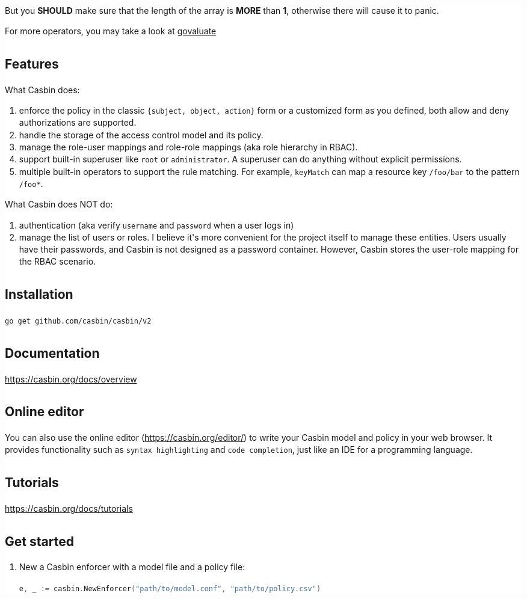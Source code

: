 But you **SHOULD** make sure that the length of the array is **MORE** than **1**, otherwise there will cause it to panic.

For more operators, you may take a look at [govaluate](https://github.com/casbin/govaluate)

## Features

What Casbin does:

1. enforce the policy in the classic ``{subject, object, action}`` form or a customized form as you defined, both allow and deny authorizations are supported.
2. handle the storage of the access control model and its policy.
3. manage the role-user mappings and role-role mappings (aka role hierarchy in RBAC).
4. support built-in superuser like ``root`` or ``administrator``. A superuser can do anything without explicit permissions.
5. multiple built-in operators to support the rule matching. For example, ``keyMatch`` can map a resource key ``/foo/bar`` to the pattern ``/foo*``.

What Casbin does NOT do:

1. authentication (aka verify ``username`` and ``password`` when a user logs in)
2. manage the list of users or roles. I believe it's more convenient for the project itself to manage these entities. Users usually have their passwords, and Casbin is not designed as a password container. However, Casbin stores the user-role mapping for the RBAC scenario.

## Installation

```
go get github.com/casbin/casbin/v2
```

## Documentation

https://casbin.org/docs/overview

## Online editor

You can also use the online editor (https://casbin.org/editor/) to write your Casbin model and policy in your web browser. It provides functionality such as ``syntax highlighting`` and ``code completion``, just like an IDE for a programming language.

## Tutorials

https://casbin.org/docs/tutorials

## Get started

1. New a Casbin enforcer with a model file and a policy file:

    ```go
    e, _ := casbin.NewEnforcer("path/to/model.conf", "path/to/policy.csv")
    ```
